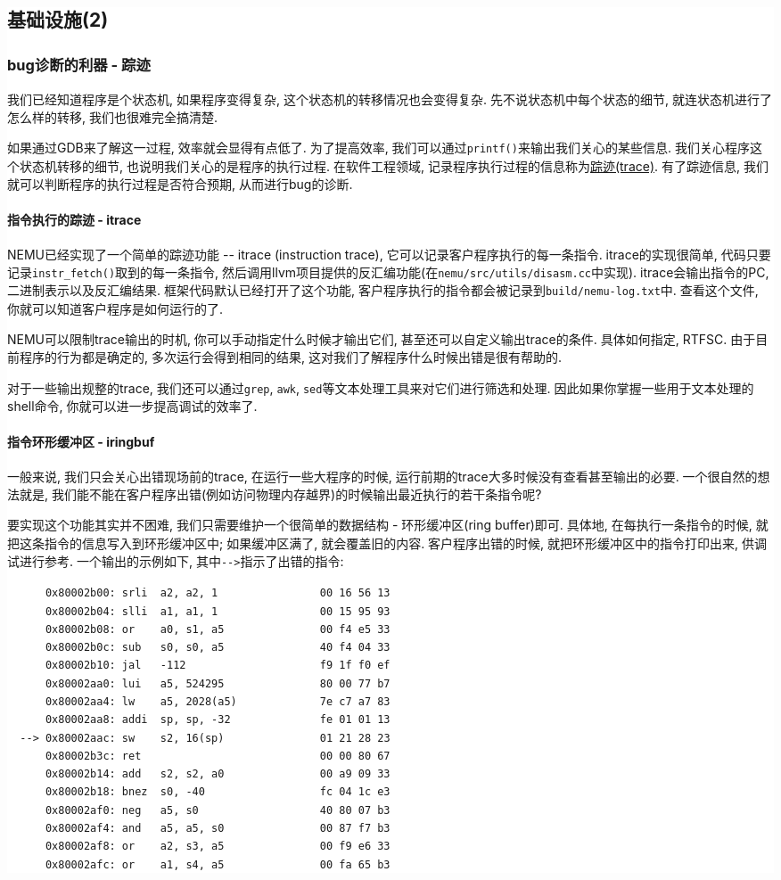## 基础设施(2)

### bug诊断的利器 - 踪迹

我们已经知道程序是个状态机, 如果程序变得复杂, 这个状态机的转移情况也会变得复杂.
先不说状态机中每个状态的细节, 就连状态机进行了怎么样的转移, 我们也很难完全搞清楚.

如果通过GDB来了解这一过程, 效率就会显得有点低了.
为了提高效率, 我们可以通过`printf()`来输出我们关心的某些信息.
我们关心程序这个状态机转移的细节, 也说明我们关心的是程序的执行过程.
在软件工程领域, 记录程序执行过程的信息称为[踪迹(trace)][trace].
有了踪迹信息, 我们就可以判断程序的执行过程是否符合预期, 从而进行bug的诊断.

[trace]: https://en.wikipedia.org/wiki/Tracing_(software)

#### 指令执行的踪迹 - itrace

NEMU已经实现了一个简单的踪迹功能 -- itrace (instruction trace), 它可以记录客户程序执行的每一条指令.
itrace的实现很简单, 代码只要记录`instr_fetch()`取到的每一条指令,
然后调用llvm项目提供的反汇编功能(在`nemu/src/utils/disasm.cc`中实现).
itrace会输出指令的PC, 二进制表示以及反汇编结果.
框架代码默认已经打开了这个功能, 客户程序执行的指令都会被记录到`build/nemu-log.txt`中.
查看这个文件, 你就可以知道客户程序是如何运行的了.

NEMU可以限制trace输出的时机, 你可以手动指定什么时候才输出它们,
甚至还可以自定义输出trace的条件. 具体如何指定, RTFSC.
由于目前程序的行为都是确定的, 多次运行会得到相同的结果,
这对我们了解程序什么时候出错是很有帮助的.

对于一些输出规整的trace, 我们还可以通过`grep`, `awk`, `sed`等文本处理工具来对它们进行筛选和处理.
因此如果你掌握一些用于文本处理的shell命令, 你就可以进一步提高调试的效率了.

#### 指令环形缓冲区 - iringbuf

一般来说, 我们只会关心出错现场前的trace, 在运行一些大程序的时候,
运行前期的trace大多时候没有查看甚至输出的必要.
一个很自然的想法就是, 我们能不能在客户程序出错(例如访问物理内存越界)的时候输出最近执行的若干条指令呢?

要实现这个功能其实并不困难, 我们只需要维护一个很简单的数据结构 - 环形缓冲区(ring buffer)即可.
具体地, 在每执行一条指令的时候, 就把这条指令的信息写入到环形缓冲区中;
如果缓冲区满了, 就会覆盖旧的内容. 客户程序出错的时候, 就把环形缓冲区中的指令打印出来, 供调试进行参考.
一个输出的示例如下, 其中`-->`指示了出错的指令:
```
      0x80002b00: srli  a2, a2, 1                00 16 56 13
      0x80002b04: slli  a1, a1, 1                00 15 95 93
      0x80002b08: or    a0, s1, a5               00 f4 e5 33
      0x80002b0c: sub   s0, s0, a5               40 f4 04 33
      0x80002b10: jal   -112                     f9 1f f0 ef
      0x80002aa0: lui   a5, 524295               80 00 77 b7
      0x80002aa4: lw    a5, 2028(a5)             7e c7 a7 83
      0x80002aa8: addi  sp, sp, -32              fe 01 01 13
  --> 0x80002aac: sw    s2, 16(sp)               01 21 28 23
      0x80002b3c: ret                            00 00 80 67
      0x80002b14: add   s2, s2, a0               00 a9 09 33
      0x80002b18: bnez  s0, -40                  fc 04 1c e3
      0x80002af0: neg   a5, s0                   40 80 07 b3
      0x80002af4: and   a5, a5, s0               00 87 f7 b3
      0x80002af8: or    a2, s3, a5               00 f9 e6 33
      0x80002afc: or    a1, s4, a5               00 fa 65 b3
```


[difftest]: https://en.wikipedia.org/wiki/Differential_testing
[nscscc2018]: https://github.com/cnyangkun/nscscc2018/blob/master/PPT/%E5%8D%97%E4%BA%AC%E5%A4%A7%E5%AD%A6_%E4%BA%8C%E9%98%9F_%E9%BE%99%E8%8A%AF%E6%9D%AF%E5%86%B3%E8%B5%9B.pptx
[crvs2020]: http://crva.ict.ac.cn/crvs2020
[crvs2020 video]: https://www.bilibili.com/video/BV1c54y1B7ay
[crvs2020 slide]: http://crva.ict.ac.cn/crvs2020/202204/P020220408528366751551.pdf
[riscv gf]: https://events.linuxfoundation.org/riscv-global-forum/program/schedule/
[riscv gf video]: https://www.youtube.com/watch?v=8K97ahPecqE&list=PL85jopFZCnbNDtFbl72oU0_8vANrljnh7&index=3
[riscv gf slide]: https://static.sched.com/hosted_files/riscvglobalforum2020/9c/RISC-V_Global_Forum_2020-HuaqiangWang-NutShell.pdf
[agile]: https://en.wikipedia.org/wiki/Agile_software_development
[fix spike]: https://github.com/NJU-ProjectN/nemu/commit/fe77a6b3a032f4ccd68da0570832518dd6475a1a
[kvm]: https://www.linux-kvm.org/page/Main_Page
[qemu]: http://www.qemu.org
[spike]: https://github.com/riscv/riscv-isa-sim
[chenlu]: https://github.com/NJU-ProjectN/riscv-isa-sim/commit/6d0333725659bbaf3dae7b4012a195d8812a25fb
[regression]: https://en.wikipedia.org/wiki/Regression_testing
[martin davis]: http://en.wikipedia.org/wiki/Martin_Davis
[simulation]: http://en.wikipedia.org/wiki/Simulation#Computer_science
[godel]: http://en.wikipedia.org/wiki/Godel
[herbrand]: http://en.wikipedia.org/wiki/Jacques_Herbrand
[kleen]: http://en.wikipedia.org/wiki/Stephen_Cole_Kleene
[recursive function]: http://en.wikipedia.org/wiki/%CE%9C-recursive_function
[church]: http://en.wikipedia.org/wiki/Alonzo_Church
[lambda]: http://en.wikipedia.org/wiki/Lambda_calculus
[turing]: http://en.wikipedia.org/wiki/Alan_Turing
[trm]: http://en.wikipedia.org/wiki/Turing_machine
[limit]: https://zhuanlan.zhihu.com/p/270155475